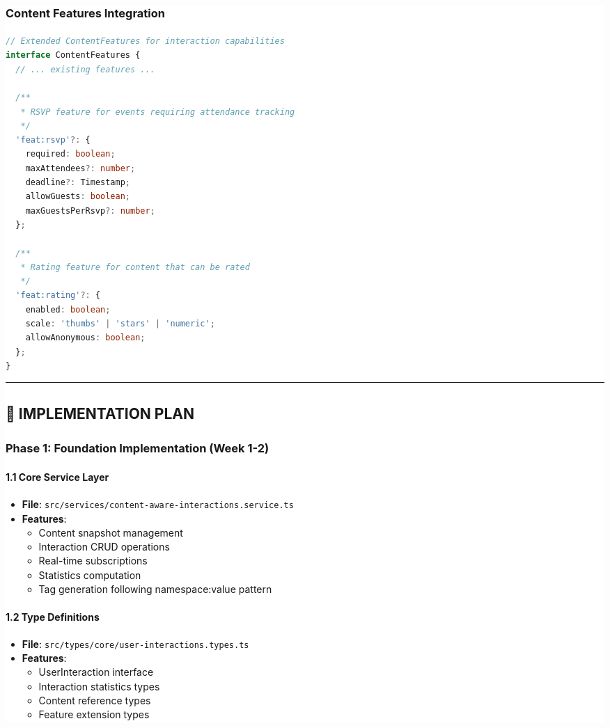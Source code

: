 ### **Content Features Integration**

```typescript
// Extended ContentFeatures for interaction capabilities
interface ContentFeatures {
  // ... existing features ...
  
  /**
   * RSVP feature for events requiring attendance tracking
   */
  'feat:rsvp'?: {
    required: boolean;
    maxAttendees?: number;
    deadline?: Timestamp;
    allowGuests: boolean;
    maxGuestsPerRsvp?: number;
  };
  
  /**
   * Rating feature for content that can be rated
   */
  'feat:rating'?: {
    enabled: boolean;
    scale: 'thumbs' | 'stars' | 'numeric';
    allowAnonymous: boolean;
  };
}
```

---

## 🔧 IMPLEMENTATION PLAN

### **Phase 1: Foundation Implementation (Week 1-2)**

#### **1.1 Core Service Layer**
- **File**: `src/services/content-aware-interactions.service.ts`
- **Features**:
  - Content snapshot management
  - Interaction CRUD operations
  - Real-time subscriptions
  - Statistics computation
  - Tag generation following namespace:value pattern

#### **1.2 Type Definitions**
- **File**: `src/types/core/user-interactions.types.ts`
- **Features**:
  - UserInteraction interface
  - Interaction statistics types
  - Content reference types
  - Feature extension types

